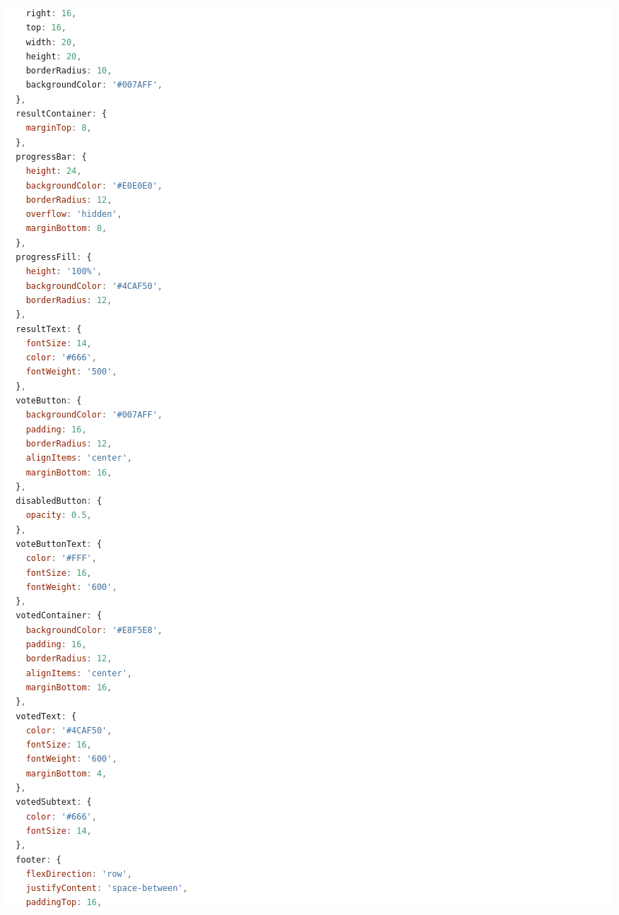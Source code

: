 ```javascript
    right: 16,
    top: 16,
    width: 20,
    height: 20,
    borderRadius: 10,
    backgroundColor: '#007AFF',
  },
  resultContainer: {
    marginTop: 8,
  },
  progressBar: {
    height: 24,
    backgroundColor: '#E0E0E0',
    borderRadius: 12,
    overflow: 'hidden',
    marginBottom: 8,
  },
  progressFill: {
    height: '100%',
    backgroundColor: '#4CAF50',
    borderRadius: 12,
  },
  resultText: {
    fontSize: 14,
    color: '#666',
    fontWeight: '500',
  },
  voteButton: {
    backgroundColor: '#007AFF',
    padding: 16,
    borderRadius: 12,
    alignItems: 'center',
    marginBottom: 16,
  },
  disabledButton: {
    opacity: 0.5,
  },
  voteButtonText: {
    color: '#FFF',
    fontSize: 16,
    fontWeight: '600',
  },
  votedContainer: {
    backgroundColor: '#E8F5E8',
    padding: 16,
    borderRadius: 12,
    alignItems: 'center',
    marginBottom: 16,
  },
  votedText: {
    color: '#4CAF50',
    fontSize: 16,
    fontWeight: '600',
    marginBottom: 4,
  },
  votedSubtext: {
    color: '#666',
    fontSize: 14,
  },
  footer: {
    flexDirection: 'row',
    justifyContent: 'space-between',
    paddingTop: 16,
```